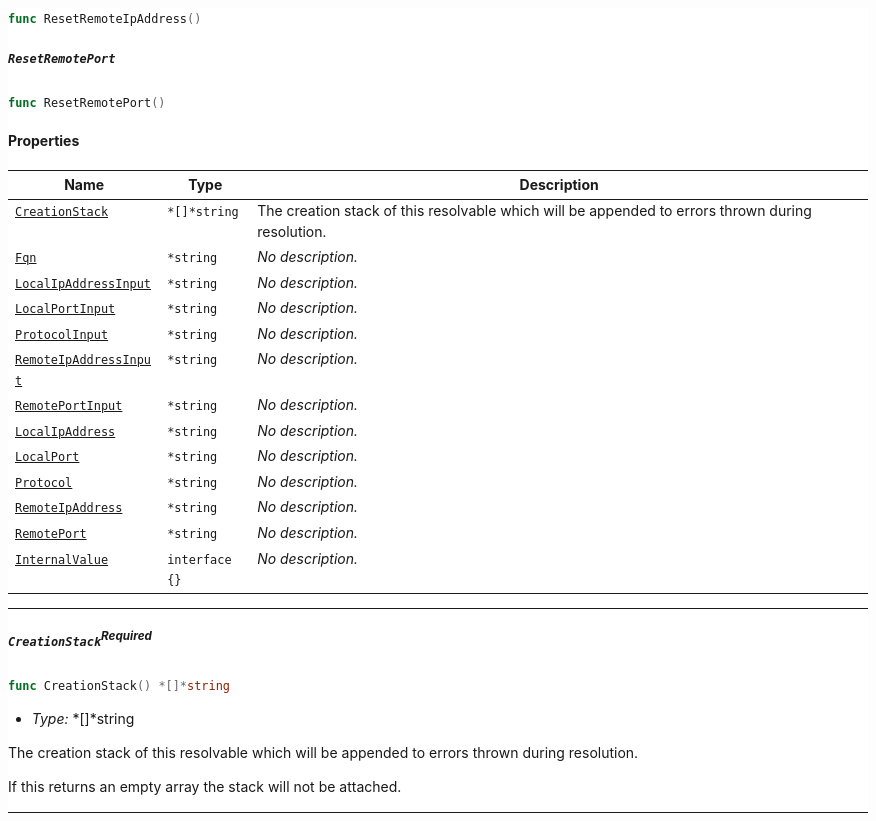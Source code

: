 ```go
func ResetRemoteIpAddress()
```

##### `ResetRemotePort` <a name="ResetRemotePort" id="@cdktf/provider-azurerm.virtualMachinePacketCapture.VirtualMachinePacketCaptureFilterOutputReference.resetRemotePort"></a>

```go
func ResetRemotePort()
```


#### Properties <a name="Properties" id="Properties"></a>

| **Name** | **Type** | **Description** |
| --- | --- | --- |
| <code><a href="#@cdktf/provider-azurerm.virtualMachinePacketCapture.VirtualMachinePacketCaptureFilterOutputReference.property.creationStack">CreationStack</a></code> | <code>*[]*string</code> | The creation stack of this resolvable which will be appended to errors thrown during resolution. |
| <code><a href="#@cdktf/provider-azurerm.virtualMachinePacketCapture.VirtualMachinePacketCaptureFilterOutputReference.property.fqn">Fqn</a></code> | <code>*string</code> | *No description.* |
| <code><a href="#@cdktf/provider-azurerm.virtualMachinePacketCapture.VirtualMachinePacketCaptureFilterOutputReference.property.localIpAddressInput">LocalIpAddressInput</a></code> | <code>*string</code> | *No description.* |
| <code><a href="#@cdktf/provider-azurerm.virtualMachinePacketCapture.VirtualMachinePacketCaptureFilterOutputReference.property.localPortInput">LocalPortInput</a></code> | <code>*string</code> | *No description.* |
| <code><a href="#@cdktf/provider-azurerm.virtualMachinePacketCapture.VirtualMachinePacketCaptureFilterOutputReference.property.protocolInput">ProtocolInput</a></code> | <code>*string</code> | *No description.* |
| <code><a href="#@cdktf/provider-azurerm.virtualMachinePacketCapture.VirtualMachinePacketCaptureFilterOutputReference.property.remoteIpAddressInput">RemoteIpAddressInput</a></code> | <code>*string</code> | *No description.* |
| <code><a href="#@cdktf/provider-azurerm.virtualMachinePacketCapture.VirtualMachinePacketCaptureFilterOutputReference.property.remotePortInput">RemotePortInput</a></code> | <code>*string</code> | *No description.* |
| <code><a href="#@cdktf/provider-azurerm.virtualMachinePacketCapture.VirtualMachinePacketCaptureFilterOutputReference.property.localIpAddress">LocalIpAddress</a></code> | <code>*string</code> | *No description.* |
| <code><a href="#@cdktf/provider-azurerm.virtualMachinePacketCapture.VirtualMachinePacketCaptureFilterOutputReference.property.localPort">LocalPort</a></code> | <code>*string</code> | *No description.* |
| <code><a href="#@cdktf/provider-azurerm.virtualMachinePacketCapture.VirtualMachinePacketCaptureFilterOutputReference.property.protocol">Protocol</a></code> | <code>*string</code> | *No description.* |
| <code><a href="#@cdktf/provider-azurerm.virtualMachinePacketCapture.VirtualMachinePacketCaptureFilterOutputReference.property.remoteIpAddress">RemoteIpAddress</a></code> | <code>*string</code> | *No description.* |
| <code><a href="#@cdktf/provider-azurerm.virtualMachinePacketCapture.VirtualMachinePacketCaptureFilterOutputReference.property.remotePort">RemotePort</a></code> | <code>*string</code> | *No description.* |
| <code><a href="#@cdktf/provider-azurerm.virtualMachinePacketCapture.VirtualMachinePacketCaptureFilterOutputReference.property.internalValue">InternalValue</a></code> | <code>interface{}</code> | *No description.* |

---

##### `CreationStack`<sup>Required</sup> <a name="CreationStack" id="@cdktf/provider-azurerm.virtualMachinePacketCapture.VirtualMachinePacketCaptureFilterOutputReference.property.creationStack"></a>

```go
func CreationStack() *[]*string
```

- *Type:* *[]*string

The creation stack of this resolvable which will be appended to errors thrown during resolution.

If this returns an empty array the stack will not be attached.

---